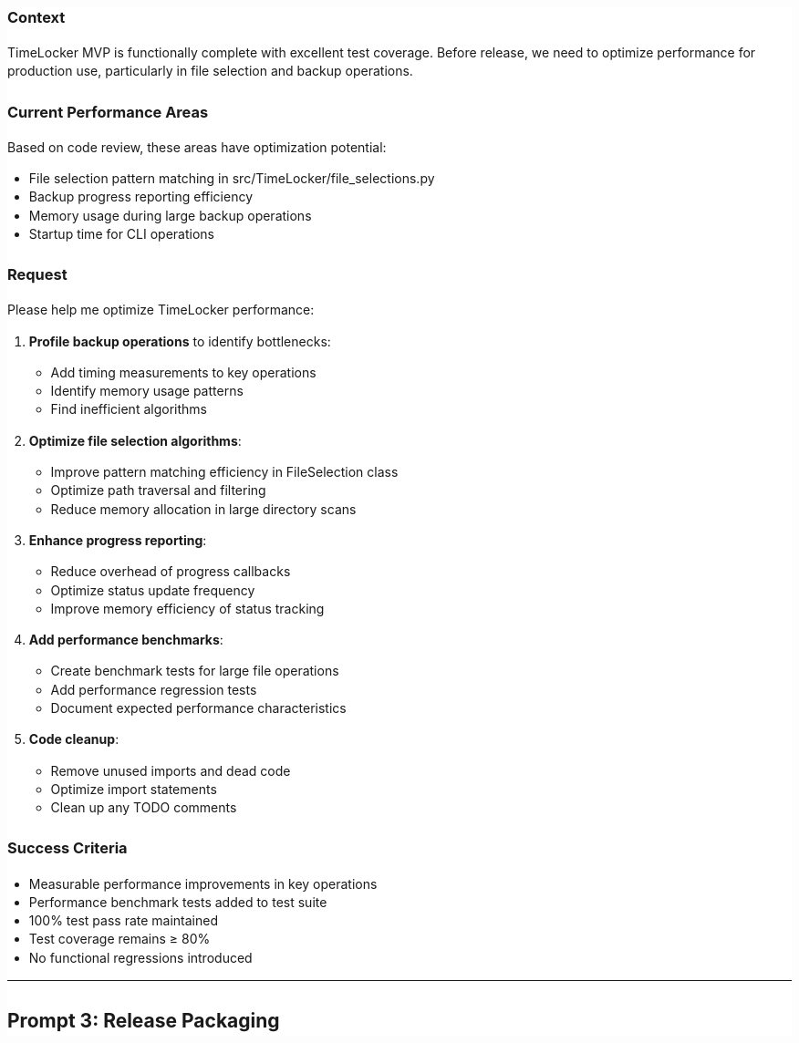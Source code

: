 ### Context

TimeLocker MVP is functionally complete with excellent test coverage. Before release, we need to optimize performance for production use, particularly in file
selection and backup operations.

### Current Performance Areas

Based on code review, these areas have optimization potential:

- File selection pattern matching in src/TimeLocker/file_selections.py
- Backup progress reporting efficiency
- Memory usage during large backup operations
- Startup time for CLI operations

### Request

Please help me optimize TimeLocker performance:

1. **Profile backup operations** to identify bottlenecks:
    - Add timing measurements to key operations
    - Identify memory usage patterns
    - Find inefficient algorithms

2. **Optimize file selection algorithms**:
    - Improve pattern matching efficiency in FileSelection class
    - Optimize path traversal and filtering
    - Reduce memory allocation in large directory scans

3. **Enhance progress reporting**:
    - Reduce overhead of progress callbacks
    - Optimize status update frequency
    - Improve memory efficiency of status tracking

4. **Add performance benchmarks**:
    - Create benchmark tests for large file operations
    - Add performance regression tests
    - Document expected performance characteristics

5. **Code cleanup**:
    - Remove unused imports and dead code
    - Optimize import statements
    - Clean up any TODO comments

### Success Criteria

- Measurable performance improvements in key operations
- Performance benchmark tests added to test suite
- 100% test pass rate maintained
- Test coverage remains ≥ 80%
- No functional regressions introduced

---

## Prompt 3: Release Packaging
